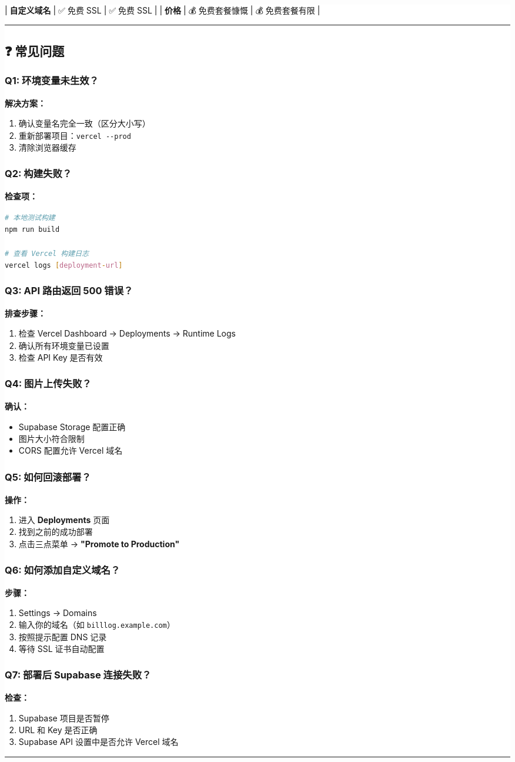 | **自定义域名** | ✅ 免费 SSL | ✅ 免费 SSL |
| **价格** | 💰 免费套餐慷慨 | 💰 免费套餐有限 |

---

## ❓ 常见问题

### Q1: 环境变量未生效？
**解决方案：**
1. 确认变量名完全一致（区分大小写）
2. 重新部署项目：`vercel --prod`
3. 清除浏览器缓存

### Q2: 构建失败？
**检查项：**
```bash
# 本地测试构建
npm run build

# 查看 Vercel 构建日志
vercel logs [deployment-url]
```

### Q3: API 路由返回 500 错误？
**排查步骤：**
1. 检查 Vercel Dashboard → Deployments → Runtime Logs
2. 确认所有环境变量已设置
3. 检查 API Key 是否有效

### Q4: 图片上传失败？
**确认：**
- Supabase Storage 配置正确
- 图片大小符合限制
- CORS 配置允许 Vercel 域名

### Q5: 如何回滚部署？
**操作：**
1. 进入 **Deployments** 页面
2. 找到之前的成功部署
3. 点击三点菜单 → **"Promote to Production"**

### Q6: 如何添加自定义域名？
**步骤：**
1. Settings → Domains
2. 输入你的域名（如 `billlog.example.com`）
3. 按照提示配置 DNS 记录
4. 等待 SSL 证书自动配置

### Q7: 部署后 Supabase 连接失败？
**检查：**
1. Supabase 项目是否暂停
2. URL 和 Key 是否正确
3. Supabase API 设置中是否允许 Vercel 域名

---